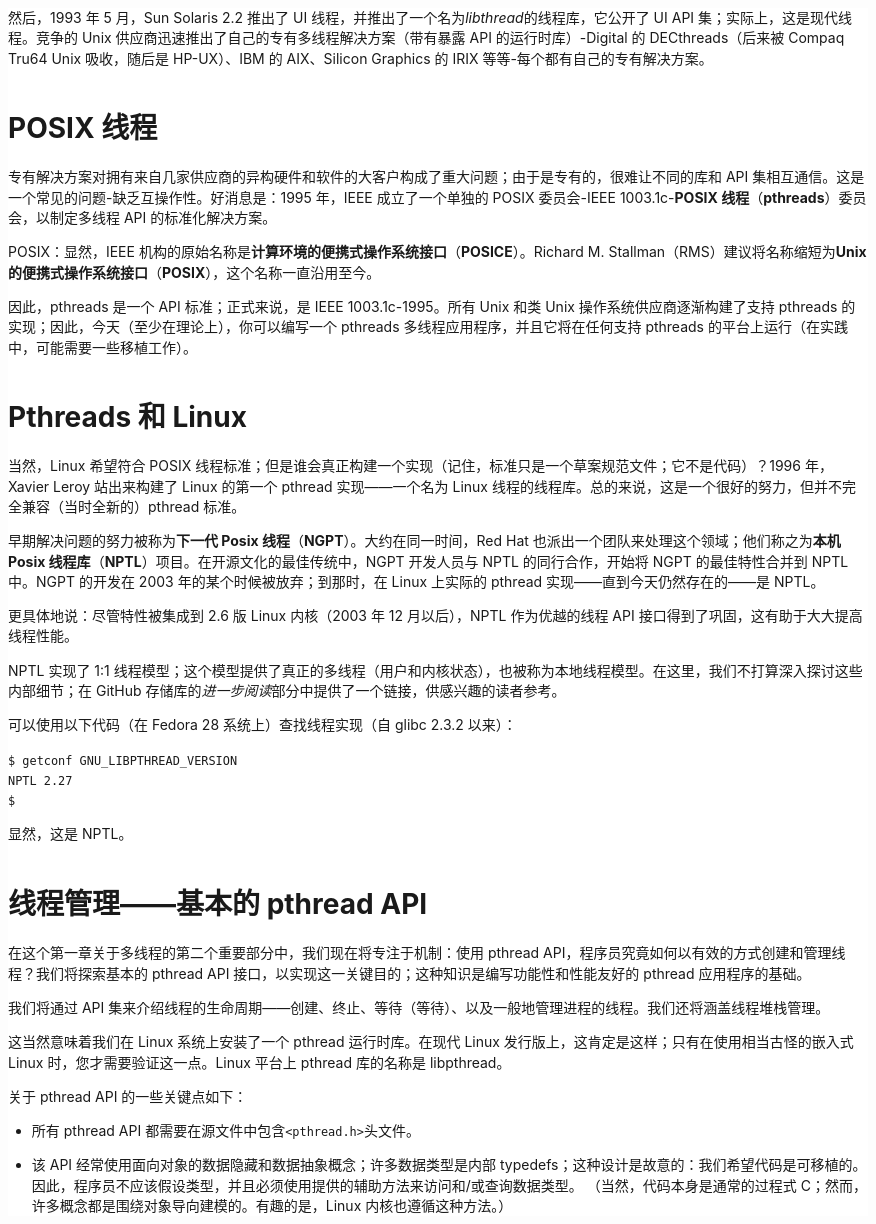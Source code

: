 然后，1993 年 5 月，Sun Solaris 2.2 推出了 UI 线程，并推出了一个名为*libthread*的线程库，它公开了 UI API 集；实际上，这是现代线程。竞争的 Unix 供应商迅速推出了自己的专有多线程解决方案（带有暴露 API 的运行时库）-Digital 的 DECthreads（后来被 Compaq Tru64 Unix 吸收，随后是 HP-UX）、IBM 的 AIX、Silicon Graphics 的 IRIX 等等-每个都有自己的专有解决方案。

# POSIX 线程

专有解决方案对拥有来自几家供应商的异构硬件和软件的大客户构成了重大问题；由于是专有的，很难让不同的库和 API 集相互通信。这是一个常见的问题-缺乏互操作性。好消息是：1995 年，IEEE 成立了一个单独的 POSIX 委员会-IEEE 1003.1c-**POSIX 线程**（**pthreads**）委员会，以制定多线程 API 的标准化解决方案。

POSIX：显然，IEEE 机构的原始名称是**计算环境的便携式操作系统接口**（**POSICE**）。Richard M. Stallman（RMS）建议将名称缩短为**Unix 的便携式操作系统接口**（**POSIX**），这个名称一直沿用至今。

因此，pthreads 是一个 API 标准；正式来说，是 IEEE 1003.1c-1995。所有 Unix 和类 Unix 操作系统供应商逐渐构建了支持 pthreads 的实现；因此，今天（至少在理论上），你可以编写一个 pthreads 多线程应用程序，并且它将在任何支持 pthreads 的平台上运行（在实践中，可能需要一些移植工作）。

# Pthreads 和 Linux

当然，Linux 希望符合 POSIX 线程标准；但是谁会真正构建一个实现（记住，标准只是一个草案规范文件；它不是代码）？1996 年，Xavier Leroy 站出来构建了 Linux 的第一个 pthread 实现——一个名为 Linux 线程的线程库。总的来说，这是一个很好的努力，但并不完全兼容（当时全新的）pthread 标准。

早期解决问题的努力被称为**下一代 Posix 线程**（**NGPT**）。大约在同一时间，Red Hat 也派出一个团队来处理这个领域；他们称之为**本机 Posix 线程库**（**NPTL**）项目。在开源文化的最佳传统中，NGPT 开发人员与 NPTL 的同行合作，开始将 NGPT 的最佳特性合并到 NPTL 中。NGPT 的开发在 2003 年的某个时候被放弃；到那时，在 Linux 上实际的 pthread 实现——直到今天仍然存在的——是 NPTL。

更具体地说：尽管特性被集成到 2.6 版 Linux 内核（2003 年 12 月以后），NPTL 作为优越的线程 API 接口得到了巩固，这有助于大大提高线程性能。

NPTL 实现了 1:1 线程模型；这个模型提供了真正的多线程（用户和内核状态），也被称为本地线程模型。在这里，我们不打算深入探讨这些内部细节；在 GitHub 存储库的*进一步阅读*部分中提供了一个链接，供感兴趣的读者参考。

可以使用以下代码（在 Fedora 28 系统上）查找线程实现（自 glibc 2.3.2 以来）：

```
$ getconf GNU_LIBPTHREAD_VERSION
NPTL 2.27
$ 
```

显然，这是 NPTL。

# 线程管理——基本的 pthread API

在这个第一章关于多线程的第二个重要部分中，我们现在将专注于机制：使用 pthread API，程序员究竟如何以有效的方式创建和管理线程？我们将探索基本的 pthread API 接口，以实现这一关键目的；这种知识是编写功能性和性能友好的 pthread 应用程序的基础。

我们将通过 API 集来介绍线程的生命周期——创建、终止、等待（等待）、以及一般地管理进程的线程。我们还将涵盖线程堆栈管理。

这当然意味着我们在 Linux 系统上安装了一个 pthread 运行时库。在现代 Linux 发行版上，这肯定是这样；只有在使用相当古怪的嵌入式 Linux 时，您才需要验证这一点。Linux 平台上 pthread 库的名称是 libpthread。

关于 pthread API 的一些关键点如下：

+   所有 pthread API 都需要在源文件中包含`<pthread.h>`头文件。

+   该 API 经常使用面向对象的数据隐藏和数据抽象概念；许多数据类型是内部 typedefs；这种设计是故意的：我们希望代码是可移植的。因此，程序员不应该假设类型，并且必须使用提供的辅助方法来访问和/或查询数据类型。 （当然，代码本身是通常的过程式 C；然而，许多概念都是围绕对象导向建模的。有趣的是，Linux 内核也遵循这种方法。）
